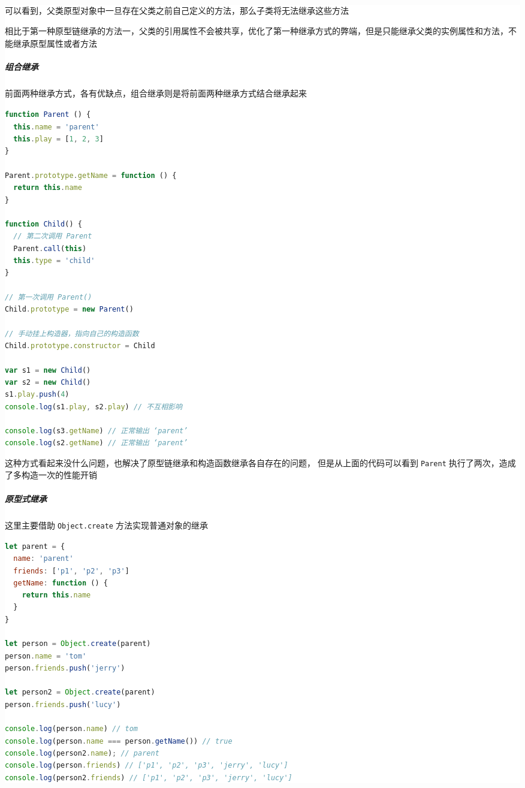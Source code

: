 可以看到，父类原型对象中一旦存在父类之前自己定义的方法，那么子类将无法继承这些方法

相比于第一种原型链继承的方法一，父类的引用属性不会被共享，优化了第一种继承方式的弊端，但是只能继承父类的实例属性和方法，不能继承原型属性或者方法

##### 组合继承

前面两种继承方式，各有优缺点，组合继承则是将前面两种继承方式结合继承起来

```javascript
function Parent () {
  this.name = 'parent'
  this.play = [1, 2, 3]
}

Parent.prototype.getName = function () {
  return this.name
}

function Child() {
  // 第二次调用 Parent
  Parent.call(this)
  this.type = 'child'
}

// 第一次调用 Parent()
Child.prototype = new Parent()

// 手动挂上构造器，指向自己的构造函数
Child.prototype.constructor = Child

var s1 = new Child()
var s2 = new Child()
s1.play.push(4)
console.log(s1.play, s2.play) // 不互相影响

console.log(s3.getName) // 正常输出 ‘parent’
console.log(s2.getName) // 正常输出 ‘parent’
```

这种方式看起来没什么问题，也解决了原型链继承和构造函数继承各自存在的问题， 但是从上面的代码可以看到 `Parent` 执行了两次，造成了多构造一次的性能开销

##### 原型式继承

这里主要借助 `Object.create` 方法实现普通对象的继承

```javascript
let parent = {
  name: 'parent'
  friends: ['p1', 'p2', 'p3']
  getName: function () {
    return this.name
  }
}

let person = Object.create(parent)
person.name = 'tom'
person.friends.push('jerry')

let person2 = Object.create(parent)
person.friends.push('lucy')

console.log(person.name) // tom
console.log(person.name === person.getName()) // true
console.log(person2.name); // parent
console.log(person.friends) // ['p1', 'p2', 'p3', 'jerry', 'lucy']
console.log(person2.friends) // ['p1', 'p2', 'p3', 'jerry', 'lucy']
```
